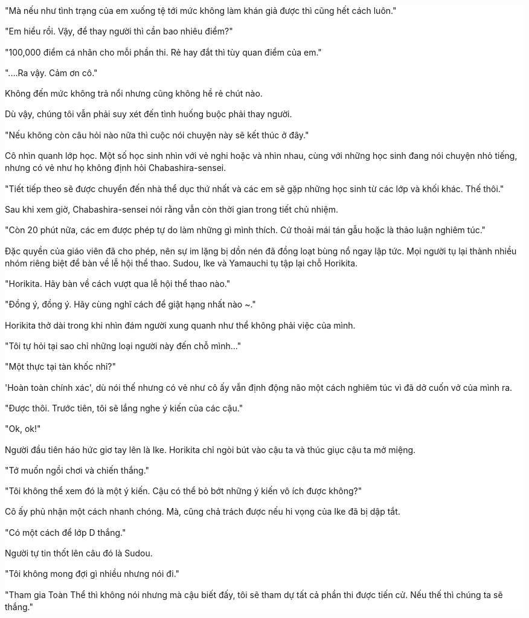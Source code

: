 "Mà nếu như tình trạng của em xuống tệ tới mức không làm khán giả được thì cũng hết cách luôn."

"Em hiểu rồi. Vậy, để thay người thì cần bao nhiêu điểm?"

"100,000 điểm cá nhân cho mỗi phần thi. Rẻ hay đắt thì tùy quan điểm của em."

"....Ra vậy. Cảm ơn cô."

Không đến mức không trả nổi nhưng cũng không hề rẻ chút nào.

Dù vậy, chúng tôi vẫn phải suy xét đến tình huống buộc phải thay người.

"Nếu không còn câu hỏi nào nữa thì cuộc nói chuyện này sẽ kết thúc ở đây."

Cô nhìn quanh lớp học. Một số học sinh nhìn với vẻ nghi hoặc và nhìn nhau, cùng với những học sinh đang nói chuyện nhỏ tiếng, nhưng có vẻ như họ không định hỏi Chabashira-sensei.

"Tiết tiếp theo sẽ được chuyển đến nhà thể dục thứ nhất và các em sẽ gặp những học sinh từ các lớp và khối khác. Thế thôi."

Sau khi xem giờ, Chabashira-sensei nói rằng vẫn còn thời gian trong tiết chủ nhiệm.

"Còn 20 phút nữa, các em được phép tự do làm những gì mình thích. Cứ thoải mái tán gẫu hoặc là thảo luận nghiêm túc."

Đặc quyền của giáo viên đã cho phép, nên sự im lặng bị dồn nén đã đồng loạt bùng nổ ngay lập tức. Mọi người tụ lại thành nhiều nhóm riêng biệt để bàn về lễ hội thể thao. Sudou, Ike và Yamauchi tụ tập lại chỗ Horikita.

"Horikita. Hãy bàn về cách vượt qua lễ hội thể thao nào."

"Đồng ý, đồng ý. Hãy cùng nghĩ cách để giật hạng nhất nào \~."

Horikita thở dài trong khi nhìn đám người xung quanh như thể không phải việc của mình.

"Tôi tự hỏi tại sao chỉ những loại người này đến chỗ mình..."

"Một thực tại tàn khốc nhỉ?"

'Hoàn toàn chính xác', dù nói thế nhưng có vẻ như cô ấy vẫn định động não một cách nghiêm túc vì đã dở cuốn vở của mình ra.

"Được thôi. Trước tiên, tôi sẽ lắng nghe ý kiến của các cậu."

"Ok, ok!"

Người đầu tiên háo hức giơ tay lên là Ike. Horikita chỉ ngòi bút vào cậu ta và thúc giục cậu ta mở miệng.

"Tớ muốn ngồi chơi và chiến thắng."

"Tôi không thể xem đó là một ý kiến. Cậu có thể bỏ bớt những ý kiến vô ích được không?"

Cô ấy phủ nhận một cách nhanh chóng. Mà, cũng chả trách được nếu hi vọng của Ike đã bị dập tắt.

"Có một cách để lớp D thắng."

Người tự tin thốt lên câu đó là Sudou.

"Tôi không mong đợi gì nhiều nhưng nói đi."

"Tham gia Toàn Thể thì không nói nhưng mà cậu biết đấy, tôi sẽ tham dự tất cả phần thi được tiến cử. Nếu thế thì chúng ta sẽ thắng."
